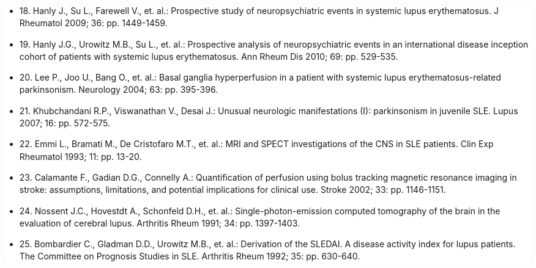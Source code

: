 
- 18\. Hanly J., Su L., Farewell V., et. al.: Prospective study of neuropsychiatric events in systemic lupus erythematosus. J Rheumatol 2009; 36: pp. 1449-1459.


- 19\. Hanly J.G., Urowitz M.B., Su L., et. al.: Prospective analysis of neuropsychiatric events in an international disease inception cohort of patients with systemic lupus erythematosus. Ann Rheum Dis 2010; 69: pp. 529-535.


- 20\. Lee P., Joo U., Bang O., et. al.: Basal ganglia hyperperfusion in a patient with systemic lupus erythematosus-related parkinsonism. Neurology 2004; 63: pp. 395-396.


- 21\. Khubchandani R.P., Viswanathan V., Desai J.: Unusual neurologic manifestations (I): parkinsonism in juvenile SLE. Lupus 2007; 16: pp. 572-575.


- 22\. Emmi L., Bramati M., De Cristofaro M.T., et. al.: MRI and SPECT investigations of the CNS in SLE patients. Clin Exp Rheumatol 1993; 11: pp. 13-20.


- 23\. Calamante F., Gadian D.G., Connelly A.: Quantification of perfusion using bolus tracking magnetic resonance imaging in stroke: assumptions, limitations, and potential implications for clinical use. Stroke 2002; 33: pp. 1146-1151.


- 24\. Nossent J.C., Hovestdt A., Schonfeld D.H., et. al.: Single-photon-emission computed tomography of the brain in the evaluation of cerebral lupus. Arthritis Rheum 1991; 34: pp. 1397-1403.


- 25\. Bombardier C., Gladman D.D., Urowitz M.B., et. al.: Derivation of the SLEDAI. A disease activity index for lupus patients. The Committee on Prognosis Studies in SLE. Arthritis Rheum 1992; 35: pp. 630-640.